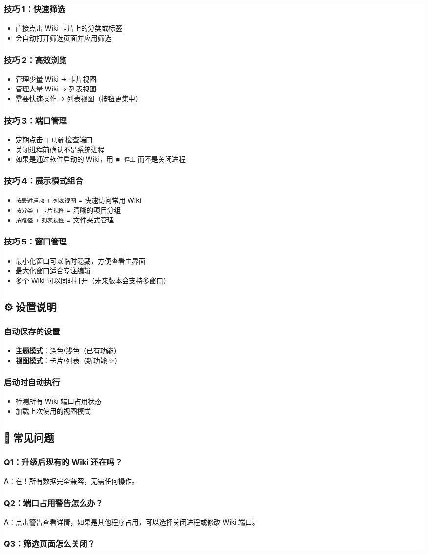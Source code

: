 ### 技巧 1：快速筛选

- 直接点击 Wiki 卡片上的分类或标签
- 会自动打开筛选页面并应用筛选

### 技巧 2：高效浏览

- 管理少量 Wiki → 卡片视图
- 管理大量 Wiki → 列表视图
- 需要快速操作 → 列表视图（按钮更集中）

### 技巧 3：端口管理

- 定期点击 `🔄 刷新` 检查端口
- 关闭进程前确认不是系统进程
- 如果是通过软件启动的 Wiki，用 `⏹️ 停止` 而不是关闭进程

### 技巧 4：展示模式组合

- `按最近启动` + `列表视图` = 快速访问常用 Wiki
- `按分类` + `卡片视图` = 清晰的项目分组
- `按路径` + `列表视图` = 文件夹式管理

### 技巧 5：窗口管理

- 最小化窗口可以临时隐藏，方便查看主界面
- 最大化窗口适合专注编辑
- 多个 Wiki 可以同时打开（未来版本会支持多窗口）

## ⚙️ 设置说明

### 自动保存的设置

- **主题模式**：深色/浅色（已有功能）
- **视图模式**：卡片/列表（新功能 ✨）

### 启动时自动执行

- 检测所有 Wiki 端口占用状态
- 加载上次使用的视图模式

## 🐛 常见问题

### Q1：升级后现有的 Wiki 还在吗？

A：在！所有数据完全兼容，无需任何操作。

### Q2：端口占用警告怎么办？

A：点击警告查看详情，如果是其他程序占用，可以选择关闭进程或修改 Wiki 端口。

### Q3：筛选页面怎么关闭？
